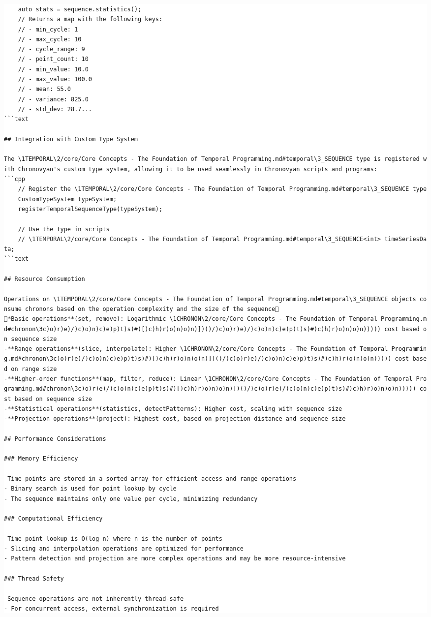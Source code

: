 ```text
    auto stats = sequence.statistics();
    // Returns a map with the following keys:
    // - min_cycle: 1
    // - max_cycle: 10
    // - cycle_range: 9
    // - point_count: 10
    // - min_value: 10.0
    // - max_value: 100.0
    // - mean: 55.0
    // - variance: 825.0
    // - std_dev: 28.7...
```text

## Integration with Custom Type System

The \1TEMPORAL\2/core/Core Concepts - The Foundation of Temporal Programming.md#temporal\3_SEQUENCE type is registered with Chronovyan's custom type system, allowing it to be used seamlessly in Chronovyan scripts and programs:
```cpp
    // Register the \1TEMPORAL\2/core/Core Concepts - The Foundation of Temporal Programming.md#temporal\3_SEQUENCE type
    CustomTypeSystem typeSystem;
    registerTemporalSequenceType(typeSystem);

    // Use the type in scripts
    // \1TEMPORAL\2/core/Core Concepts - The Foundation of Temporal Programming.md#temporal\3_SEQUENCE<int> timeSeriesData;
```text

## Resource Consumption

Operations on \1TEMPORAL\2/core/Core Concepts - The Foundation of Temporal Programming.md#temporal\3_SEQUENCE objects consume chronons based on the operation complexity and the size of the sequence
*Basic operations**(set, remove): Logarithmic \1CHRONON\2/core/Core Concepts - The Foundation of Temporal Programming.md#chronon\3c)o)r)e)/)c)o)n)c)e)p)t)s)#)[)c)h)r)o)n)o)n)])()/)c)o)r)e)/)c)o)n)c)e)p)t)s)#)c)h)r)o)n)o)n))))) cost based on sequence size
-**Range operations**(slice, interpolate): Higher \1CHRONON\2/core/Core Concepts - The Foundation of Temporal Programming.md#chronon\3c)o)r)e)/)c)o)n)c)e)p)t)s)#)[)c)h)r)o)n)o)n)])()/)c)o)r)e)/)c)o)n)c)e)p)t)s)#)c)h)r)o)n)o)n))))) cost based on range size
-**Higher-order functions**(map, filter, reduce): Linear \1CHRONON\2/core/Core Concepts - The Foundation of Temporal Programming.md#chronon\3c)o)r)e)/)c)o)n)c)e)p)t)s)#)[)c)h)r)o)n)o)n)])()/)c)o)r)e)/)c)o)n)c)e)p)t)s)#)c)h)r)o)n)o)n))))) cost based on sequence size
-**Statistical operations**(statistics, detectPatterns): Higher cost, scaling with sequence size
-**Projection operations**(project): Highest cost, based on projection distance and sequence size

## Performance Considerations

### Memory Efficiency

 Time points are stored in a sorted array for efficient access and range operations
- Binary search is used for point lookup by cycle
- The sequence maintains only one value per cycle, minimizing redundancy

### Computational Efficiency

 Time point lookup is O(log n) where n is the number of points
- Slicing and interpolation operations are optimized for performance
- Pattern detection and projection are more complex operations and may be more resource-intensive

### Thread Safety

 Sequence operations are not inherently thread-safe
- For concurrent access, external synchronization is required
```